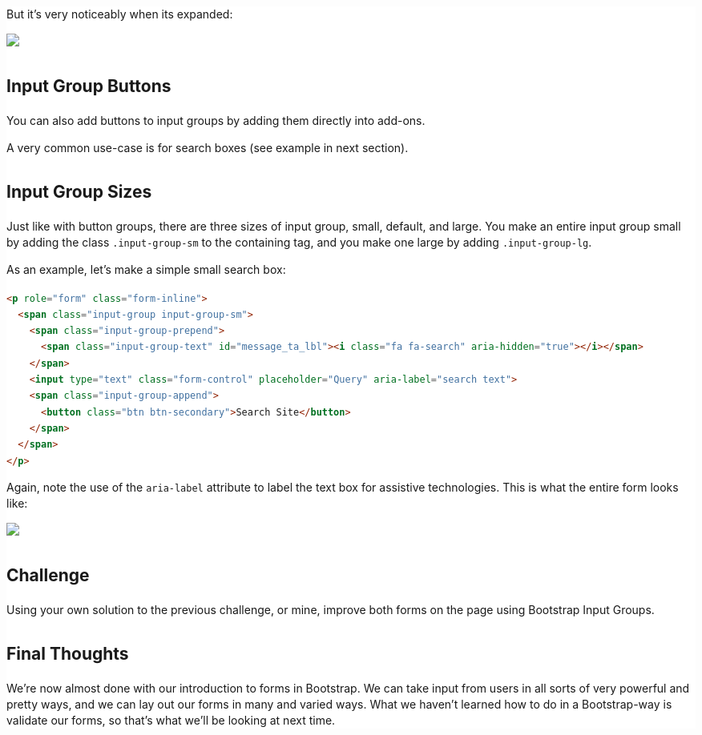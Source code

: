 But it’s very noticeably when its expanded:

![](../assets/pbs65/Screenshot-2018-10-20-at-16.33.41.png)

## Input Group Buttons

You can also add buttons to input groups by adding them directly into add-ons.

A very common use-case is for search boxes (see example in next section).

## Input Group Sizes

Just like with button groups, there are three sizes of input group, small, default, and large. You make an entire input group small by adding the class `.input-group-sm` to the containing tag, and you make one large by adding `.input-group-lg`.

As an example, let’s make a simple small search box:

```html
<p role="form" class="form-inline">
  <span class="input-group input-group-sm">
    <span class="input-group-prepend">
      <span class="input-group-text" id="message_ta_lbl"><i class="fa fa-search" aria-hidden="true"></i></span>
    </span>
    <input type="text" class="form-control" placeholder="Query" aria-label="search text">
    <span class="input-group-append">
      <button class="btn btn-secondary">Search Site</button>
    </span>
  </span>
</p>
```

Again, note the use of the `aria-label` attribute to label the text box for assistive technologies. This is what the entire form looks like:

![](../assets/pbs65/Screenshot-2018-10-20-at-16.20.20.png)

## Challenge

Using your own solution to the previous challenge, or mine, improve both forms on the page using Bootstrap Input Groups.

## Final Thoughts

We’re now almost done with our introduction to forms in Bootstrap. We can take input from users in all sorts of very powerful and pretty ways, and we can lay out our forms in many and varied ways. What we haven’t learned how to do in a Bootstrap-way is validate our forms, so that’s what we’ll be looking at next time.

